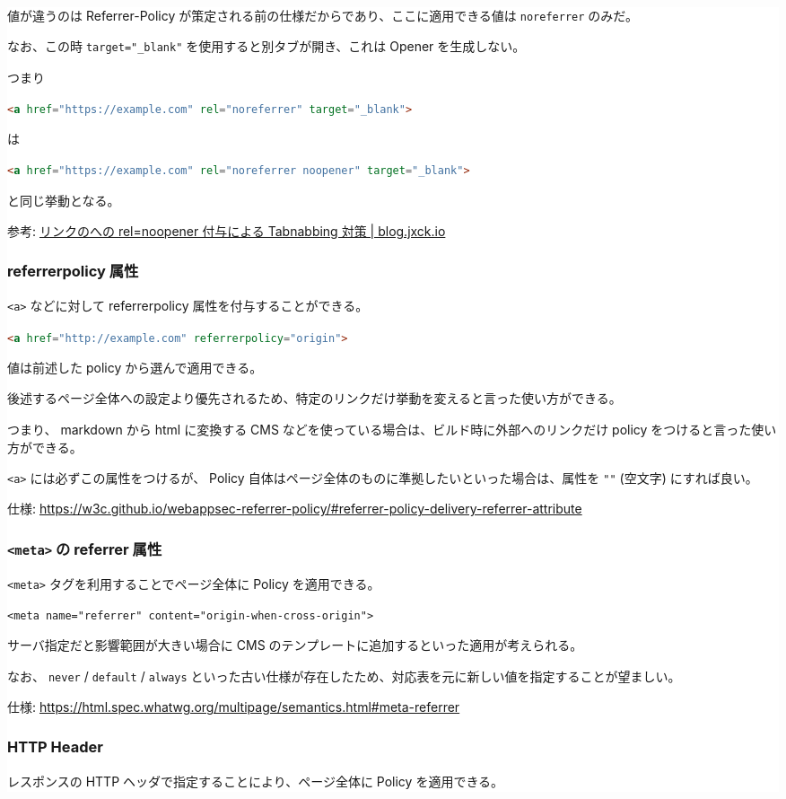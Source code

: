 値が違うのは Referrer-Policy が策定される前の仕様だからであり、ここに適用できる値は `noreferrer` のみだ。

なお、この時 `target="_blank"` を使用すると別タブが開き、これは Opener を生成しない。

つまり


```html
<a href="https://example.com" rel="noreferrer" target="_blank">
```

は


```html
<a href="https://example.com" rel="noreferrer noopener" target="_blank">
```

と同じ挙動となる。

参考: [リンクのへの rel=noopener 付与による Tabnabbing 対策 \| blog.jxck.io](https://blog.jxck.io/entries/2016-06-12/noopener.html)


### referrerpolicy 属性

`<a>` などに対して referrerpolicy 属性を付与することができる。


```html
<a href="http://example.com" referrerpolicy="origin">
```

値は前述した policy から選んで適用できる。

後述するページ全体への設定より優先されるため、特定のリンクだけ挙動を変えると言った使い方ができる。

つまり、 markdown から html に変換する CMS などを使っている場合は、ビルド時に外部へのリンクだけ policy をつけると言った使い方ができる。

`<a>` には必ずこの属性をつけるが、 Policy 自体はページ全体のものに準拠したいといった場合は、属性を `""` (空文字) にすれば良い。

仕様: <https://w3c.github.io/webappsec-referrer-policy/#referrer-policy-delivery-referrer-attribute>


### `<meta>` の referrer 属性

`<meta>` タグを利用することでページ全体に Policy を適用できる。


```
<meta name="referrer" content="origin-when-cross-origin">
```

サーバ指定だと影響範囲が大きい場合に CMS のテンプレートに追加するといった適用が考えられる。

なお、 `never` / `default` / `always` といった古い仕様が存在したため、対応表を元に新しい値を指定することが望ましい。

仕様: <https://html.spec.whatwg.org/multipage/semantics.html#meta-referrer>


### HTTP Header

レスポンスの HTTP ヘッダで指定することにより、ページ全体に Policy を適用できる。

